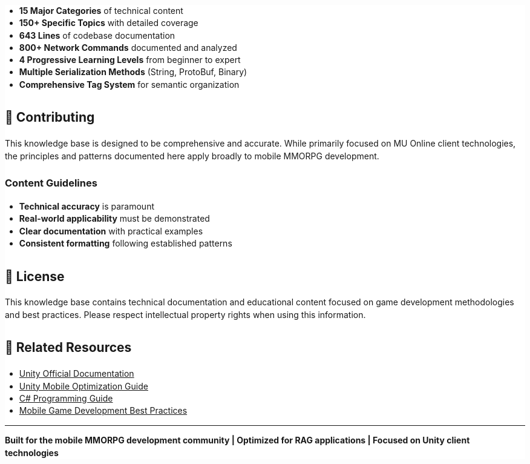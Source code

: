 - **15 Major Categories** of technical content
- **150+ Specific Topics** with detailed coverage
- **643 Lines** of codebase documentation
- **800+ Network Commands** documented and analyzed
- **4 Progressive Learning Levels** from beginner to expert
- **Multiple Serialization Methods** (String, ProtoBuf, Binary)
- **Comprehensive Tag System** for semantic organization

## 🤝 Contributing

This knowledge base is designed to be comprehensive and accurate. While primarily focused on MU Online client technologies, the principles and patterns documented here apply broadly to mobile MMORPG development.

### **Content Guidelines**
- **Technical accuracy** is paramount
- **Real-world applicability** must be demonstrated
- **Clear documentation** with practical examples
- **Consistent formatting** following established patterns

## 📜 License

This knowledge base contains technical documentation and educational content focused on game development methodologies and best practices. Please respect intellectual property rights when using this information.

## 🔗 Related Resources

- [Unity Official Documentation](https://docs.unity3d.com/)
- [Unity Mobile Optimization Guide](https://docs.unity3d.com/Manual/MobileOptimization.html)
- [C# Programming Guide](https://docs.microsoft.com/en-us/dotnet/csharp/)
- [Mobile Game Development Best Practices](https://docs.unity3d.com/Manual/MobileOptimizationPracticalGuide.html)

---

**Built for the mobile MMORPG development community | Optimized for RAG applications | Focused on Unity client technologies** 